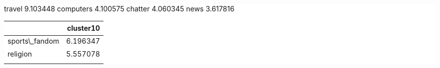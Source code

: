 <td style="text-align:left;">
travel
</td>
<td style="text-align:right;">
9.103448
</td>
</tr>
<tr>
<td style="text-align:left;">
computers
</td>
<td style="text-align:right;">
4.100575
</td>
</tr>
<tr>
<td style="text-align:left;">
chatter
</td>
<td style="text-align:right;">
4.060345
</td>
</tr>
<tr>
<td style="text-align:left;">
news
</td>
<td style="text-align:right;">
3.617816
</td>
</tr>
</tbody>
</table>
</td>
<td>
<table>
<thead>
<tr>
<th style="text-align:left;">
</th>
<th style="text-align:right;">
cluster10
</th>
</tr>
</thead>
<tbody>
<tr>
<td style="text-align:left;">
sports\_fandom
</td>
<td style="text-align:right;">
6.196347
</td>
</tr>
<tr>
<td style="text-align:left;">
religion
</td>
<td style="text-align:right;">
5.557078
</td>
</tr>
<tr>
<td style="text-align:left;">